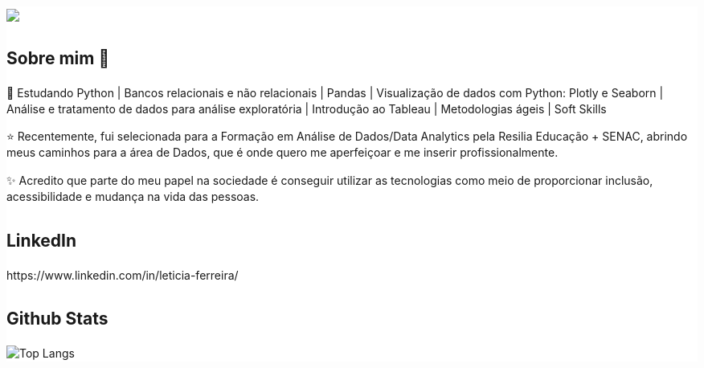 <img src="https://rishavanand.github.io/static/images/greetings.gif" align="center" style="width: 100%" />
</br>

## Sobre mim :woman:

:purple_heart: Estudando Python | Bancos relacionais e não relacionais | Pandas | Visualização de dados com Python: Plotly e Seaborn | Análise e tratamento de dados para análise exploratória | Introdução ao Tableau | Metodologias ágeis | Soft Skills

:star: Recentemente, fui selecionada para a Formação em Análise de Dados/Data Analytics pela Resilia Educação + SENAC, abrindo meus caminhos para a área de Dados, que é onde quero me aperfeiçoar e me inserir profissionalmente.

:sparkles: 
Acredito que parte do meu papel na sociedade é conseguir utilizar as tecnologias como meio de proporcionar inclusão, acessibilidade e mudança na vida das pessoas.

<h2>LinkedIn</h2>
https://www.linkedin.com/in/leticia-ferreira/

<h2> Github Stats </h2> 

<a href="">

<a />
  
![Top Langs](https://github-readme-stats.vercel.app/api/top-langs/?username=letieff&layout=compact&title_color=007bff&text_color=e7e7e7&icon_color=007bff&bg_color=171c28)
